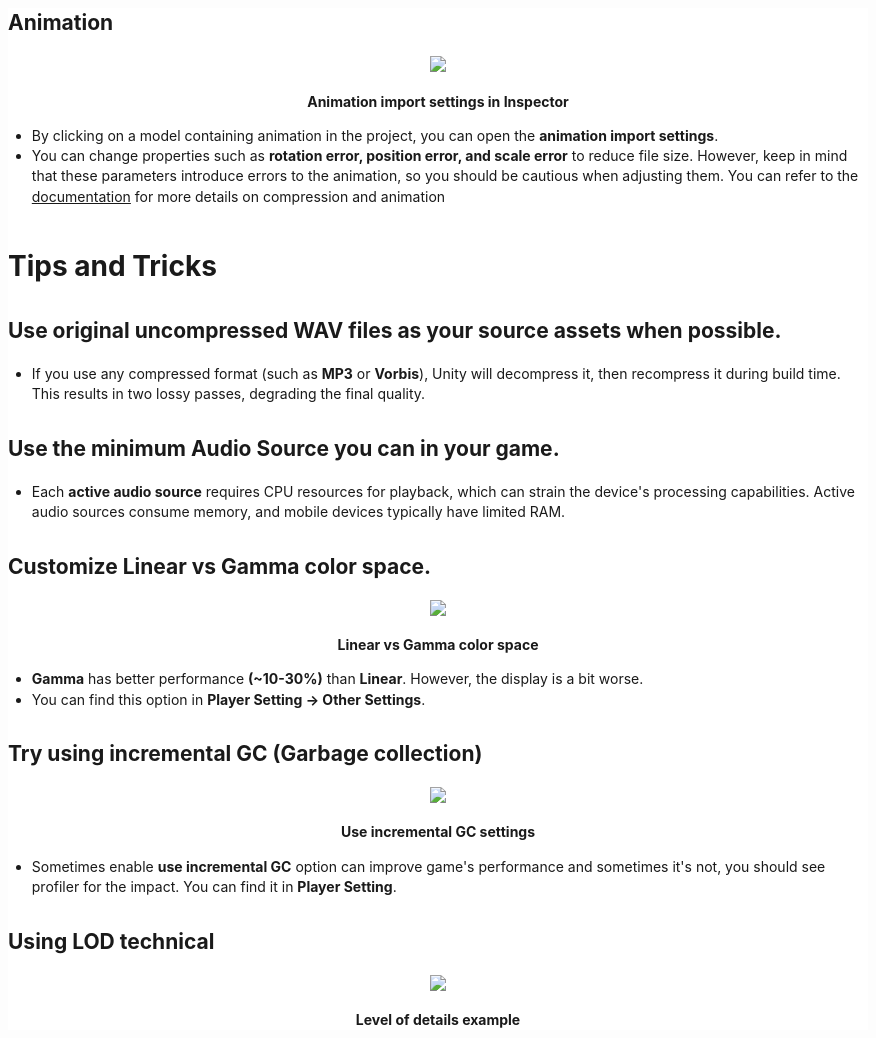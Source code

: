 ## Animation
<div align="center">
	<img width="800" src="https://github.com/GuardianOfGods/unity-mobile-optimization/assets/52252046/b1850f34-c86a-41a9-99a6-a6a3be61a609">
  <p><b>Animation import settings in Inspector</b></p>
</div>

- By clicking on a model containing animation in the project, you can open the **animation import settings**.
- You can change properties such as **rotation error, position error, and scale error** to reduce file size. However, keep in mind that these parameters introduce errors to the animation, so you should be cautious when adjusting them. You can refer to the [documentation](https://www.techarthub.com/animation-compression-unity/) for more details on compression and animation

# Tips and Tricks
## Use original uncompressed WAV files as your source assets when possible.
- If you use any compressed format (such as **MP3** or **Vorbis**), Unity will decompress it, then recompress it during build time. This results in two lossy passes, degrading the final quality.
## Use the minimum Audio Source you can in your game.
- Each **active audio source** requires CPU resources for playback, which can strain the device's processing capabilities. Active audio sources consume memory, and mobile devices typically have limited RAM.
## Customize Linear vs Gamma color space.
<div align="center">
	<img width="600" src="https://github.com/GuardianOfGods/unity-mobile-optimization/assets/52252046/2b7ae850-39e2-41b0-b4dc-2ef3b40f8940">
  <p><b>Linear vs Gamma color space</b></p>
</div>

- **Gamma** has better performance **(~10-30%)** than **Linear**. However, the display is a bit worse. 
- You can find this option in **Player Setting -> Other Settings**.
## Try using incremental GC (Garbage collection)
<div align="center">
	<img width="600" src="https://github.com/GuardianOfGods/unity-mobile-optimization/assets/52252046/fa54bd08-fb26-4890-addd-07e382f7cb9a">
  <p><b>Use incremental GC settings</b></p>
</div>

- Sometimes enable **use incremental GC** option can improve game's performance and sometimes it's not, you should see profiler for the impact. You can find it in **Player Setting**.

## Using LOD technical

<div align="center">
	<img width="600" src="https://github.com/GuardianOfGods/unity-mobile-optimization/assets/52252046/1c980b4f-8977-4c80-b3f4-d8256680c45e">
  <p><b>Level of details example</b></p>
</div>
